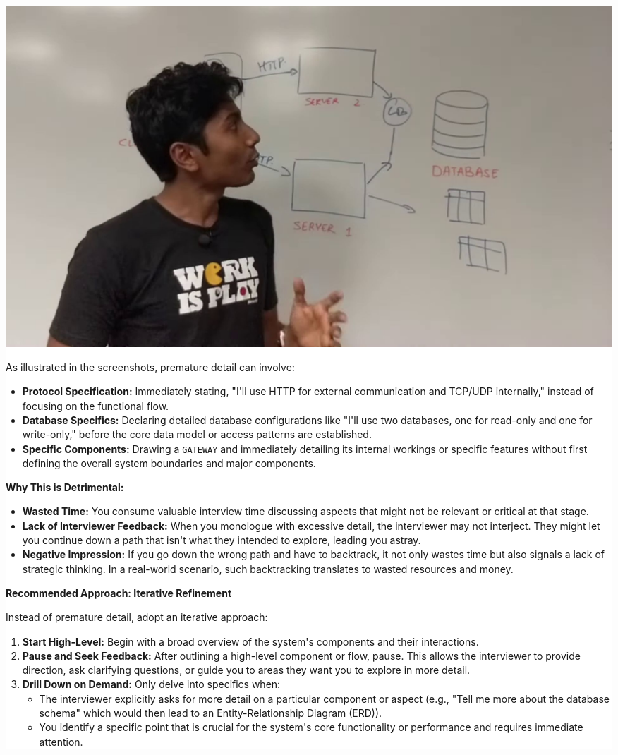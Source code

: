 ![Screenshot at 00:02:41](notes_screenshots/refined_5_Tips_for_System_Design_Interviews-(1080p60)_screenshots/frame_00-02-41.jpg)

As illustrated in the screenshots, premature detail can involve:
*   **Protocol Specification:** Immediately stating, "I'll use HTTP for external communication and TCP/UDP internally," instead of focusing on the functional flow.
*   **Database Specifics:** Declaring detailed database configurations like "I'll use two databases, one for read-only and one for write-only," before the core data model or access patterns are established.
*   **Specific Components:** Drawing a `GATEWAY` and immediately detailing its internal workings or specific features without first defining the overall system boundaries and major components.

**Why This is Detrimental:**

*   **Wasted Time:** You consume valuable interview time discussing aspects that might not be relevant or critical at that stage.
*   **Lack of Interviewer Feedback:** When you monologue with excessive detail, the interviewer may not interject. They might let you continue down a path that isn't what they intended to explore, leading you astray.
*   **Negative Impression:** If you go down the wrong path and have to backtrack, it not only wastes time but also signals a lack of strategic thinking. In a real-world scenario, such backtracking translates to wasted resources and money.

**Recommended Approach: Iterative Refinement**

Instead of premature detail, adopt an iterative approach:

1.  **Start High-Level:** Begin with a broad overview of the system's components and their interactions.
2.  **Pause and Seek Feedback:** After outlining a high-level component or flow, pause. This allows the interviewer to provide direction, ask clarifying questions, or guide you to areas they want you to explore in more detail.
3.  **Drill Down on Demand:** Only delve into specifics when:
    *   The interviewer explicitly asks for more detail on a particular component or aspect (e.g., "Tell me more about the database schema" which would then lead to an Entity-Relationship Diagram (ERD)).
    *   You identify a specific point that is crucial for the system's core functionality or performance and requires immediate attention.
